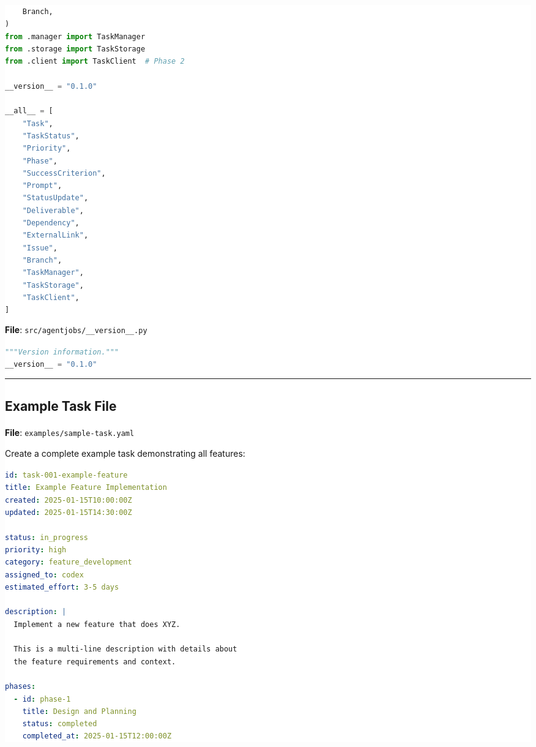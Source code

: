 ```python
    Branch,
)
from .manager import TaskManager
from .storage import TaskStorage
from .client import TaskClient  # Phase 2

__version__ = "0.1.0"

__all__ = [
    "Task",
    "TaskStatus",
    "Priority",
    "Phase",
    "SuccessCriterion",
    "Prompt",
    "StatusUpdate",
    "Deliverable",
    "Dependency",
    "ExternalLink",
    "Issue",
    "Branch",
    "TaskManager",
    "TaskStorage",
    "TaskClient",
]
```

**File**: `src/agentjobs/__version__.py`

```python
"""Version information."""
__version__ = "0.1.0"
```

---

## Example Task File

**File**: `examples/sample-task.yaml`

Create a complete example task demonstrating all features:

```yaml
id: task-001-example-feature
title: Example Feature Implementation
created: 2025-01-15T10:00:00Z
updated: 2025-01-15T14:30:00Z

status: in_progress
priority: high
category: feature_development
assigned_to: codex
estimated_effort: 3-5 days

description: |
  Implement a new feature that does XYZ.

  This is a multi-line description with details about
  the feature requirements and context.

phases:
  - id: phase-1
    title: Design and Planning
    status: completed
    completed_at: 2025-01-15T12:00:00Z
```